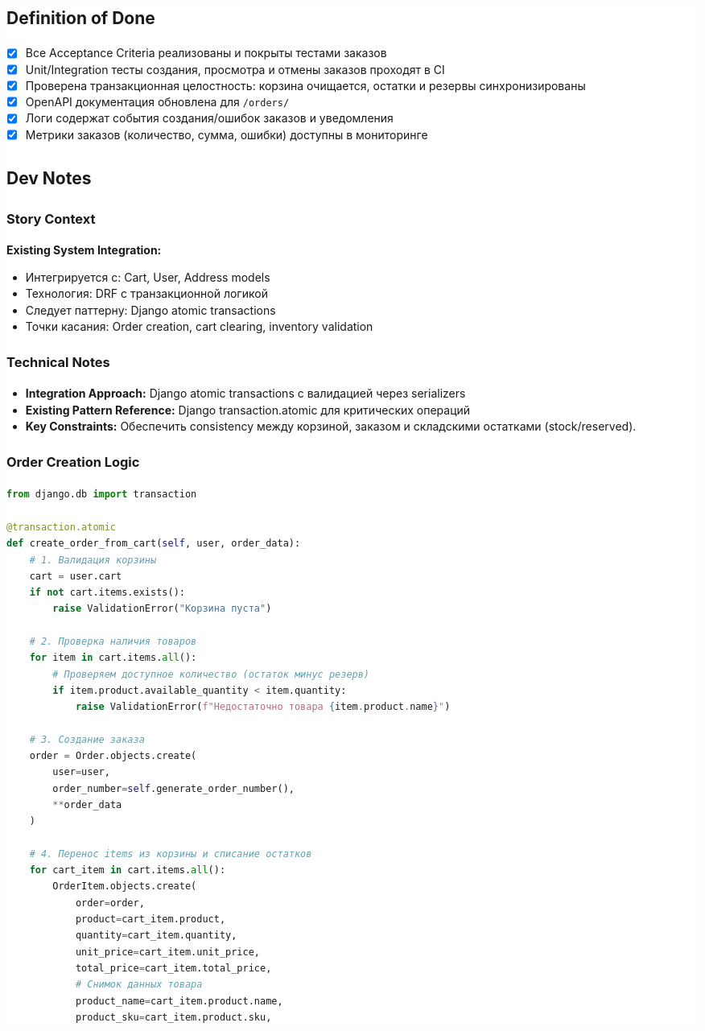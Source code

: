 ## Definition of Done

- [x] Все Acceptance Criteria реализованы и покрыты тестами заказов
- [x] Unit/Integration тесты создания, просмотра и отмены заказов проходят в CI
- [x] Проверена транзакционная целостность: корзина очищается, остатки и резервы синхронизированы
- [x] OpenAPI документация обновлена для `/orders/`
- [x] Логи содержат события создания/ошибок заказов и уведомления
- [x] Метрики заказов (количество, сумма, ошибки) доступны в мониторинге

## Dev Notes

### Story Context

**Existing System Integration:**

- Интегрируется с: Cart, User, Address models
- Технология: DRF с транзакционной логикой
- Следует паттерну: Django atomic transactions
- Точки касания: Order creation, cart clearing, inventory validation

### Technical Notes

- **Integration Approach:** Django atomic transactions с валидацией через serializers
- **Existing Pattern Reference:** Django transaction.atomic для критических операций
- **Key Constraints:** Обеспечить consistency между корзиной, заказом и складскими остатками (stock/reserved).

### Order Creation Logic

```python
from django.db import transaction

@transaction.atomic
def create_order_from_cart(self, user, order_data):
    # 1. Валидация корзины
    cart = user.cart
    if not cart.items.exists():
        raise ValidationError("Корзина пуста")

    # 2. Проверка наличия товаров
    for item in cart.items.all():
        # Проверяем доступное количество (остаток минус резерв)
        if item.product.available_quantity < item.quantity:
            raise ValidationError(f"Недостаточно товара {item.product.name}")

    # 3. Создание заказа
    order = Order.objects.create(
        user=user,
        order_number=self.generate_order_number(),
        **order_data
    )

    # 4. Перенос items из корзины и списание остатков
    for cart_item in cart.items.all():
        OrderItem.objects.create(
            order=order,
            product=cart_item.product,
            quantity=cart_item.quantity,
            unit_price=cart_item.unit_price,
            total_price=cart_item.total_price,
            # Снимок данных товара
            product_name=cart_item.product.name,
            product_sku=cart_item.product.sku,
```